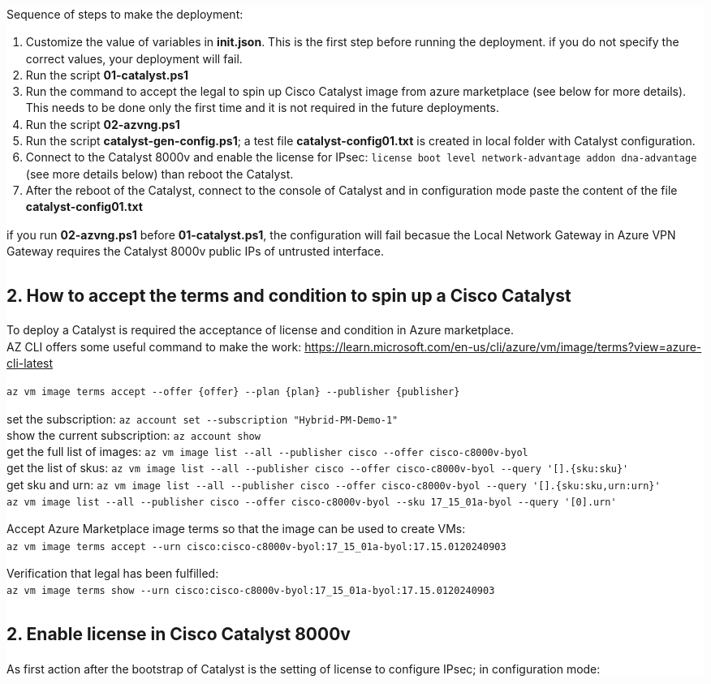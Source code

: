 
Sequence of steps to make the deployment:
1. Customize the value of variables in **init.json**. This is the first step before running the deployment. if you do not specify the correct values, your deployment will fail.
1. Run the script **01-catalyst.ps1**
1. Run the command to accept the legal to spin up Cisco Catalyst image from azure marketplace (see below for more details). This needs to be done only the first time and it is not required in the future deployments.
1. Run the script **02-azvng.ps1**
1. Run the script **catalyst-gen-config.ps1**; a test file **catalyst-config01.txt** is created in local folder with Catalyst configuration.
1. Connect to the Catalyst 8000v and enable the license for IPsec: `license boot level network-advantage addon dna-advantage` (see more details below) than reboot the Catalyst.
1. After the reboot of the Catalyst, connect to the console of Catalyst and in configuration mode paste the content of the file **catalyst-config01.txt**

if you run **02-azvng.ps1** before **01-catalyst.ps1**, the configuration will fail becasue the Local Network Gateway in Azure VPN Gateway requires the Catalyst 8000v public IPs of untrusted interface.
<br>

## <a name="accept the terms and condition to spin up a Cisco Catalyst"></a>2. How to accept the terms and condition to spin up a Cisco Catalyst
To deploy a Catalyst is required the acceptance of license and condition in Azure marketplace. <br>
AZ CLI offers some useful command to make the work: https://learn.microsoft.com/en-us/cli/azure/vm/image/terms?view=azure-cli-latest

`az vm image terms accept --offer {offer} --plan {plan} --publisher {publisher}` <br>

set the subscription: `az account set --subscription "Hybrid-PM-Demo-1"` <br>
show the current subscription: `az account show` <br>
get the full list of images: `az vm image list --all --publisher cisco --offer cisco-c8000v-byol` <br>
get the list of skus: `az vm image list --all --publisher cisco --offer cisco-c8000v-byol --query '[].{sku:sku}'` <br>
get sku and urn: `az vm image list --all --publisher cisco --offer cisco-c8000v-byol --query '[].{sku:sku,urn:urn}'` <br>
`az vm image list --all --publisher cisco --offer cisco-c8000v-byol --sku 17_15_01a-byol --query '[0].urn'` <br>

Accept Azure Marketplace image terms so that the image can be used to create VMs: <br>
`az vm image terms accept --urn cisco:cisco-c8000v-byol:17_15_01a-byol:17.15.0120240903` <br>

Verification that legal has been fulfilled: <br>
`az vm image terms show --urn cisco:cisco-c8000v-byol:17_15_01a-byol:17.15.0120240903` <br>


## <a name="Enable license in the Catalyst"></a>2. Enable license in Cisco Catalyst 8000v 
As first action after the bootstrap of Catalyst is the setting of license to configure IPsec; in configuration mode:


[1]: ./media/network-diagram.png "network diagram"
[2]: ./media/tunnels.png "Site-to-Site IPsec tunnels"
[3]: ./media/connection1-config.png "Connection1 with custom IPSec/IKE policies"
[4]: ./media/vpn-gw-local-network2.png "Local Network Gateway2 in Azure VPN Gateway"
[5]: ./media/vpn-gw-bgp.png "BGP peers in Azure VPN Gateway"
[6]: ./media/vpn-gw-lerned-routes.png "BGP learnt routes in Azure VPN Gateway"